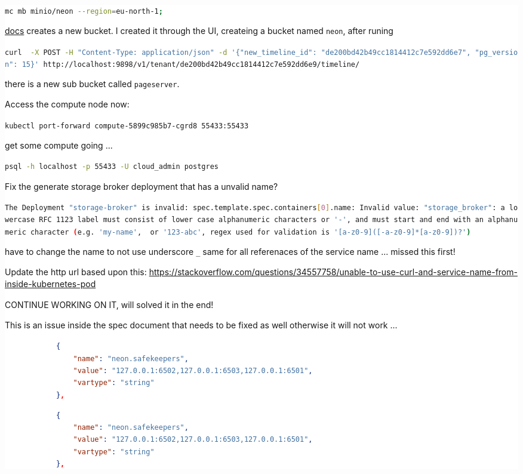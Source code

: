 ```bash
mc mb minio/neon --region=eu-north-1;
```

[docs](https://min.io/docs/minio/linux/reference/minio-mc/mc-mb.html) creates a new bucket. I created it through the UI, createing a bucket named `neon`, after runing 
```bash
curl  -X POST -H "Content-Type: application/json" -d '{"new_timeline_id": "de200bd42b49cc1814412c7e592dd6e7", "pg_version": 15}' http://localhost:9898/v1/tenant/de200bd42b49cc1814412c7e592dd6e9/timeline/
```

there is a new sub bucket called `pageserver`.


Access the compute node now: 


```bash
kubectl port-forward compute-5899c985b7-cgrd8 55433:55433
```

get some compute going ...

```bash
psql -h localhost -p 55433 -U cloud_admin postgres
```


Fix the generate storage broker deployment that has a unvalid name? 

```bash
The Deployment "storage-broker" is invalid: spec.template.spec.containers[0].name: Invalid value: "storage_broker": a lowercase RFC 1123 label must consist of lower case alphanumeric characters or '-', and must start and end with an alphanumeric character (e.g. 'my-name',  or '123-abc', regex used for validation is '[a-z0-9]([-a-z0-9]*[a-z0-9])?')
```

have to change the name to not use underscore `_` same for all referenaces of the service name ... missed this first!


Update the http url based upon this: https://stackoverflow.com/questions/34557758/unable-to-use-curl-and-service-name-from-inside-kubernetes-pod

CONTINUE WORKING ON IT, will solved it in the end!


This is an issue inside the spec document that needs to be fixed as well otherwise it will not work ... 

```json
            {
                "name": "neon.safekeepers",
                "value": "127.0.0.1:6502,127.0.0.1:6503,127.0.0.1:6501",
                "vartype": "string"
            },
```

```json
            {
                "name": "neon.safekeepers",
                "value": "127.0.0.1:6502,127.0.0.1:6503,127.0.0.1:6501",
                "vartype": "string"
            },
```
